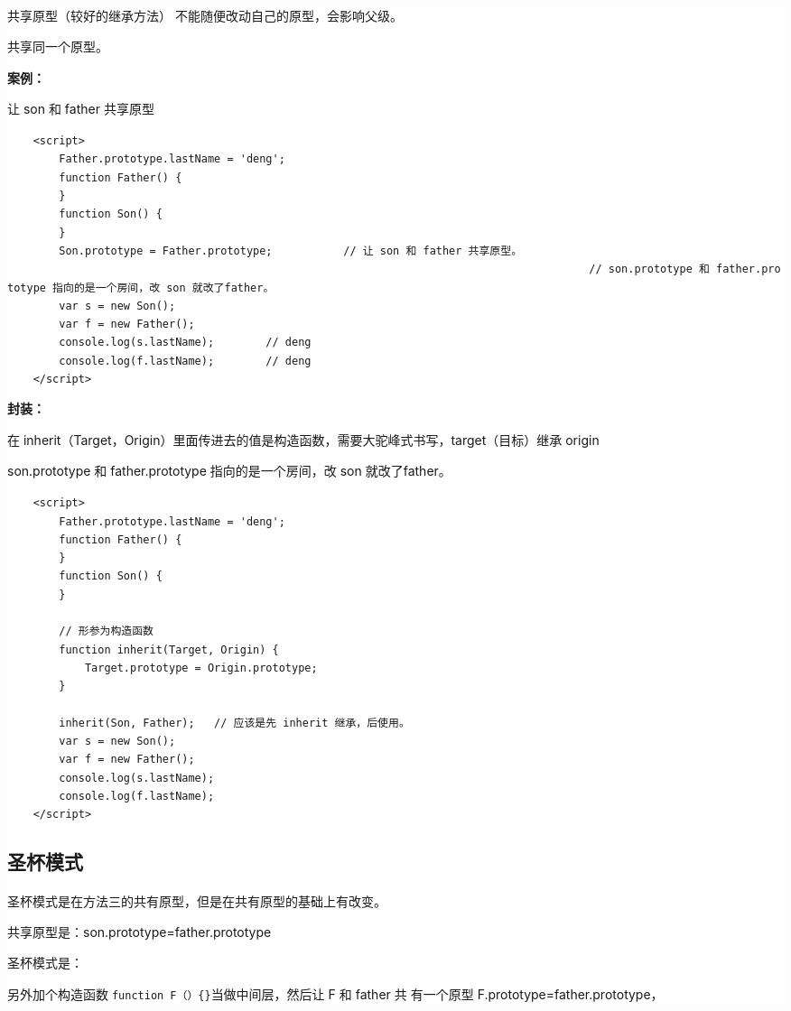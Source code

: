 共享原型（较好的继承方法） 不能随便改动自己的原型，会影响父级。

共享同一个原型。

**案例：**

让 son 和 father 共享原型

        <script>
            Father.prototype.lastName = 'deng';
            function Father() {
            }
            function Son() {
            }
            Son.prototype = Father.prototype;			// 让 son 和 father 共享原型。
    																						  // son.prototype 和 father.prototype 指向的是一个房间，改 son 就改了father。
            var s = new Son();
            var f = new Father();
            console.log(s.lastName);		// deng
            console.log(f.lastName);		// deng
        </script>

**封装：**

在 inherit（Target，Origin）里面传进去的值是构造函数，需要大驼峰式书写，target（目标）继承 origin

son.prototype 和 father.prototype 指向的是一个房间，改 son 就改了father。

        <script>
            Father.prototype.lastName = 'deng';
            function Father() {
            }
            function Son() {
            }
    
            // 形参为构造函数
            function inherit(Target, Origin) {
                Target.prototype = Origin.prototype;
            }
    
            inherit(Son, Father);	// 应该是先 inherit 继承，后使用。
            var s = new Son();
            var f = new Father();
            console.log(s.lastName);
            console.log(f.lastName);
        </script>

## 圣杯模式

圣杯模式是在方法三的共有原型，但是在共有原型的基础上有改变。 

共享原型是：son.prototype=father.prototype 

圣杯模式是：

另外加个构造函数 `function F（）{}`当做中间层，然后让 F 和 father 共 有一个原型 F.prototype=father.prototype，
